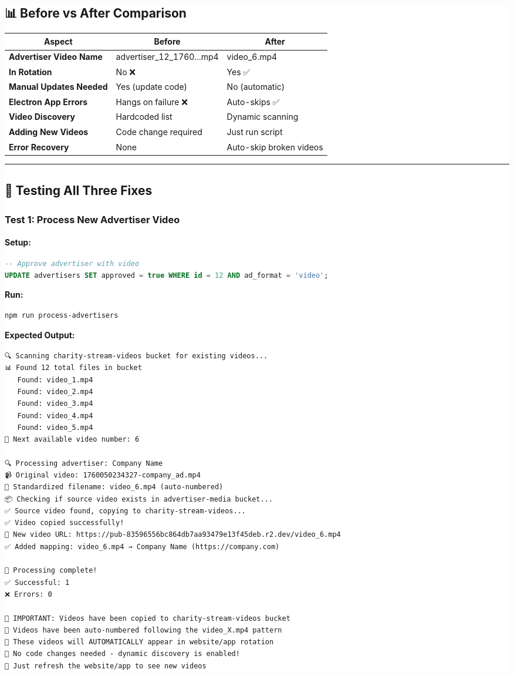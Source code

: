 
## 📊 Before vs After Comparison

| Aspect | Before | After |
|--------|--------|-------|
| **Advertiser Video Name** | advertiser_12_1760...mp4 | video_6.mp4 |
| **In Rotation** | No ❌ | Yes ✅ |
| **Manual Updates Needed** | Yes (update code) | No (automatic) |
| **Electron App Errors** | Hangs on failure ❌ | Auto-skips ✅ |
| **Video Discovery** | Hardcoded list | Dynamic scanning |
| **Adding New Videos** | Code change required | Just run script |
| **Error Recovery** | None | Auto-skip broken videos |

---

## 🧪 Testing All Three Fixes

### Test 1: Process New Advertiser Video

**Setup:**
```sql
-- Approve advertiser with video
UPDATE advertisers SET approved = true WHERE id = 12 AND ad_format = 'video';
```

**Run:**
```bash
npm run process-advertisers
```

**Expected Output:**
```
🔍 Scanning charity-stream-videos bucket for existing videos...
📊 Found 12 total files in bucket
   Found: video_1.mp4
   Found: video_2.mp4
   Found: video_3.mp4
   Found: video_4.mp4
   Found: video_5.mp4
🎯 Next available video number: 6

🔍 Processing advertiser: Company Name
📹 Original video: 1760050234327-company_ad.mp4
🎯 Standardized filename: video_6.mp4 (auto-numbered)
📦 Checking if source video exists in advertiser-media bucket...
✅ Source video found, copying to charity-stream-videos...
✅ Video copied successfully!
🔗 New video URL: https://pub-83596556bc864db7aa93479e13f45deb.r2.dev/video_6.mp4
✅ Added mapping: video_6.mp4 → Company Name (https://company.com)

🎉 Processing complete!
✅ Successful: 1
❌ Errors: 0

📢 IMPORTANT: Videos have been copied to charity-stream-videos bucket
📢 Videos have been auto-numbered following the video_X.mp4 pattern
📢 These videos will AUTOMATICALLY appear in website/app rotation
📢 No code changes needed - dynamic discovery is enabled!
📢 Just refresh the website/app to see new videos
```
